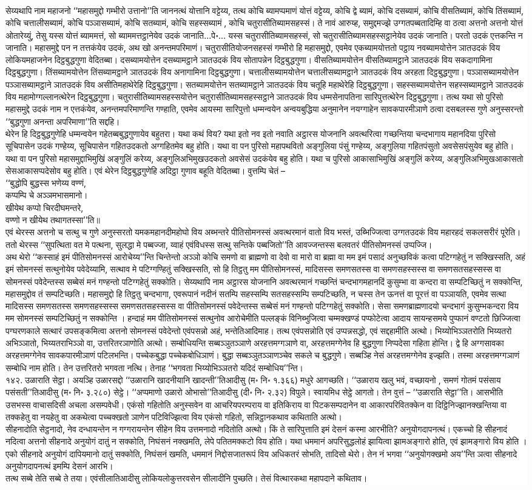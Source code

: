 सेय्यथापि नाम महाजनो ‘‘महासमुद्दो गम्भीरो उत्तानो’’ति जाननत्थं योत्तानि वट्टेय्य, तत्थ कोचि ब्यामप्पमाणं योत्तं वट्टेय्य, कोचि द्वे ब्यामं, कोचि दसब्यामं, कोचि वीसतिब्यामं, कोचि तिंसब्यामं, कोचि चत्तालीसब्यामं, कोचि पञ्ञासब्यामं, कोचि सतब्यामं, कोचि सहस्सब्यामं , कोचि चतुरासीतिब्यामसहस्सं। ते नावं आरुय्ह, समुद्दमज्झे उग्गतपब्बतादिम्हि वा ठत्वा अत्तनो अत्तनो योत्तं ओतारेय्युं, तेसु यस्स योत्तं ब्याममत्तं, सो ब्याममत्तट्ठानेयेव उदकं जानाति…पे॰… यस्स चतुरासीतिब्यामसहस्सं, सो चतुरासीतिब्यामसहस्सट्ठानेयेव उदकं जानाति। परतो उदकं एत्तकन्ति न जानाति। महासमुद्दे पन न तत्तकंयेव उदकं, अथ खो अनन्तमपरिमाणं। चतुरासीतियोजनसहस्सं गम्भीरो हि महासमुद्दो, एवमेव एकब्यामयोत्ततो पट्ठाय नवब्यामयोत्तेन ञातउदकं विय लोकियमहाजनेन दिट्ठबुद्धगुणा वेदितब्बा। दसब्यामयोत्तेन दसब्यामट्ठाने ञातउदकं विय सोतापन्नेन दिट्ठबुद्धगुणा। वीसतिब्यामयोत्तेन वीसतिब्यामट्ठाने ञातउदकं विय सकदागामिना दिट्ठबुद्धगुणा। तिंसब्यामयोत्तेन तिंसब्यामट्ठाने ञातउदकं विय अनागामिना दिट्ठबुद्धगुणा। चत्तालीसब्यामयोत्तेन चत्तालीसब्यामट्ठाने ञातउदकं विय अरहता दिट्ठबुद्धगुणा। पञ्ञासब्यामयोत्तेन पञ्ञासब्यामट्ठाने ञातउदकं विय असीतिमहाथेरेहि दिट्ठबुद्धगुणा। सतब्यामयोत्तेन सतब्यामट्ठाने ञातउदकं विय चतूहि महाथेरेहि दिट्ठबुद्धगुणा। सहस्सब्यामयोत्तेन सहस्सब्यामट्ठाने ञातउदकं विय महामोग्गल्लानत्थेरेन दिट्ठबुद्धगुणा। चतुरासीतिब्यामसहस्सयोत्तेन चतुरासीतिब्यामसहस्सट्ठाने ञातउदकं विय धम्मसेनापतिना सारिपुत्तत्थेरेन दिट्ठबुद्धगुणा। तत्थ यथा सो पुरिसो महासमुद्दे उदकं नाम न एत्तकंयेव, अनन्तमपरिमाणन्ति गण्हाति, एवमेव आयस्मा सारिपुत्तो धम्मन्वयेन अन्वयबुद्धिया अनुमानेन नयग्गाहेन सावकपारमीञाणे ठत्वा दसबलस्स गुणे अनुस्सरन्तो ‘‘बुद्धगुणा अनन्ता अपरिमाणा’’ति सद्दहि।  
थेरेन हि दिट्ठबुद्धगुणेहि धम्मन्वयेन गहेतब्बबुद्धगुणायेव बहुतरा। यथा कथं विय? यथा इतो नव इतो नवाति अट्ठारस योजनानि अवत्थरित्वा गच्छन्तिया चन्दभागाय महानदिया पुरिसो सूचिपासेन उदकं गण्हेय्य, सूचिपासेन गहितउदकतो अग्गहितमेव बहु होति। यथा वा पन पुरिसो महापथवितो अङ्गुलिया पंसुं गण्हेय्य, अङ्गुलिया गहितपंसुतो अवसेसपंसुयेव बहु होति। यथा वा पन पुरिसो महासमुद्दाभिमुखिं अङ्गुलिं करेय्य, अङ्गुलिअभिमुखउदकतो अवसेसं उदकंयेव बहु होति। यथा च पुरिसो आकासाभिमुखिं अङ्गुलिं करेय्य, अङ्गुलिअभिमुखआकासतो सेसआकासप्पदेसोव बहु होति। एवं थेरेन दिट्ठबुद्धगुणेहि अदिट्ठा गुणाव बहूति वेदितब्बा। वुत्तम्पि चेतं –  
‘‘बुद्धोपि बुद्धस्स भणेय्य वण्णं,  
कप्पम्पि चे अञ्ञमभासमानो।  
खीयेथ कप्पो चिरदीघमन्तरे,  
वण्णो न खीयेथ तथागतस्सा’’ति॥  
एवं थेरस्स अत्तनो च सत्थु च गुणे अनुस्सरतो यमकमहानदीमहोघो विय अब्भन्तरे पीतिसोमनस्सं अवत्थरमानं वातो विय भस्तं, उब्भिज्जित्वा उग्गतउदकं विय महारहदं सकलसरीरं पूरेति। ततो थेरस्स ‘‘सुपत्थिता वत मे पत्थना, सुलद्धा मे पब्बज्जा, य्वाहं एवंविधस्स सत्थु सन्तिके पब्बजितो’’ति आवज्जन्तस्स बलवतरं पीतिसोमनस्सं उप्पज्जि।  
अथ थेरो ‘‘कस्साहं इमं पीतिसोमनस्सं आरोचेय्य’’न्ति चिन्तेन्तो अञ्ञो कोचि समणो वा ब्राह्मणो वा देवो वा मारो वा ब्रह्मा वा मम इमं पसादं अनुच्छविकं कत्वा पटिग्गहेतुं न सक्खिस्सति, अहं इमं सोमनस्सं सत्थुनोयेव पवेदेय्यामि, सत्थाव मे पटिग्गण्हितुं सक्खिस्सति, सो हि तिट्ठतु मम पीतिसोमनस्सं, मादिसस्स समणसतस्स वा समणसहस्सस्स वा समणसतसहस्सस्स वा सोमनस्सं पवेदेन्तस्स सब्बेसं मनं गण्हन्तो पटिग्गहेतुं सक्कोति। सेय्यथापि नाम अट्ठारस योजनानि अवत्थरमानं गच्छन्तिं चन्दभागमहानदिं कुसुम्भा वा कन्दरा वा सम्पटिच्छितुं न सक्कोन्ति, महासमुद्दोव तं सम्पटिच्छति। महासमुद्दो हि तिट्ठतु चन्दभागा, एवरूपानं नदीनं सतम्पि सहस्सम्पि सतसहस्सम्पि सम्पटिच्छति, न चस्स तेन ऊनत्तं वा पूरत्तं वा पञ्ञायति, एवमेव सत्था मादिसस्स समणसतस्स समणसहस्सस्स समणसतसहस्सस्स वा पीतिसोमनस्सं पवेदेन्तस्स सब्बेसं मनं गण्हन्तो पटिग्गहेतुं सक्कोति। सेसा समणब्राह्मणादयो चन्दभागं कुसुम्भकन्दरा विय मम सोमनस्सं सम्पटिच्छितुं न सक्कोन्ति । हन्दाहं मम पीतिसोमनस्सं सत्थुनोव आरोचेमीति पल्लङ्कं विनिब्भुजित्वा चम्मक्खण्डं पप्फोटेत्वा आदाय सायन्हसमये पुप्फानं वण्टतो छिज्जित्वा पग्घरणकाले सत्थारं उपसङ्कमित्वा अत्तनो सोमनस्सं पवेदेन्तो एवंपसन्नो अहं, भन्तेतिआदिमाह। तत्थ एवंपसन्नोति एवं उप्पन्नसद्धो, एवं सद्दहामीति अत्थो। भिय्योभिञ्ञतरोति भिय्यतरो अभिञ्ञातो, भिय्यतराभिञ्ञो वा, उत्तरितरञाणोति अत्थो। सम्बोधियन्ति सब्बञ्ञुतञ्ञाणे अरहत्तमग्गञाणे वा, अरहत्तमग्गेनेव हि बुद्धगुणा निप्पदेसा गहिता होन्ति। द्वे हि अग्गसावका अरहत्तमग्गेनेव सावकपारमीञाणं पटिलभन्ति। पच्चेकबुद्धा पच्चेकबोधिञाणं। बुद्धा सब्बञ्ञुतञ्ञाणञ्चेव सकले च बुद्धगुणे। सब्बञ्हि नेसं अरहत्तमग्गेनेव इज्झति। तस्मा अरहत्तमग्गञाणं सम्बोधि नाम होति। तेन उत्तरितरो भगवता नत्थि। तेनाह ‘‘भगवता भिय्योभिञ्ञतरो यदिदं सम्बोधिय’’न्ति।  
१४२. उळाराति सेट्ठा। अयञ्हि उळारसद्दो ‘‘उळारानि खादनीयानि खादन्ती’’तिआदीसु (म॰ नि॰ १.३६६) मधुरे आगच्छति। ‘‘उळाराय खलु भवं, वच्छायनो , समणं गोतमं पसंसाय पसंसती’’तिआदीसु (म॰ नि॰ ३.२८०) सेट्ठे। ‘‘अप्पमाणो उळारो ओभासो’’तिआदीसु (दी॰ नि॰ २.३२) विपुले। स्वायमिध सेट्ठे आगतो। तेन वुत्तं – ‘‘उळाराति सेट्ठा’’ति। आसभीति उसभस्स वाचासदिसी अचला असम्पवेधी। एकंसो गहितोति अनुस्सवेन वा आचरियपरम्पराय वा इतिकिराय वा पिटकसम्पदानेन वा आकारपरिवितक्केन वा दिट्ठिनिज्झानक्खन्तिया वा तक्कहेतु वा नयहेतु वा अकथेत्वा पच्चक्खतो ञाणेन पटिविज्झित्वा विय एकंसो गहितो, सन्निट्ठानकथाव कथिताति अत्थो।  
सीहनादोति सेट्ठनादो, नेव दन्धायन्तेन न गग्गरायन्तेन सीहेन विय उत्तमनादो नदितोति अत्थो। किं ते सारिपुत्ताति इमं देसनं कस्मा आरभीति? अनुयोगदापनत्थं। एकच्चो हि सीहनादं नदित्वा अत्तनो सीहनादे अनुयोगं दातुं न सक्कोति, निघंसनं नक्खमति, लेपे पतितमक्कटो विय होति। यथा धममानं अपरिसुद्धलोहं झायित्वा झामअङ्गारो होति, एवं झामङ्गारो विय होति । एको सीहनादे अनुयोगं दापियमानो दातुं सक्कोति, निघंसनं खमति, धममानं निद्दोसजातरूपं विय अधिकतरं सोभति, तादिसो थेरो। तेन नं भगवा ‘‘अनुयोगक्खमो अय’’न्ति ञत्वा सीहनादे अनुयोगदापनत्थं इमम्पि देसनं आरभि।  
तत्थ सब्बे तेति सब्बे ते तया। एवंसीलातिआदीसु लोकियलोकुत्तरवसेन सीलादीनि पुच्छति। तेसं वित्थारकथा महापदाने कथिताव।  